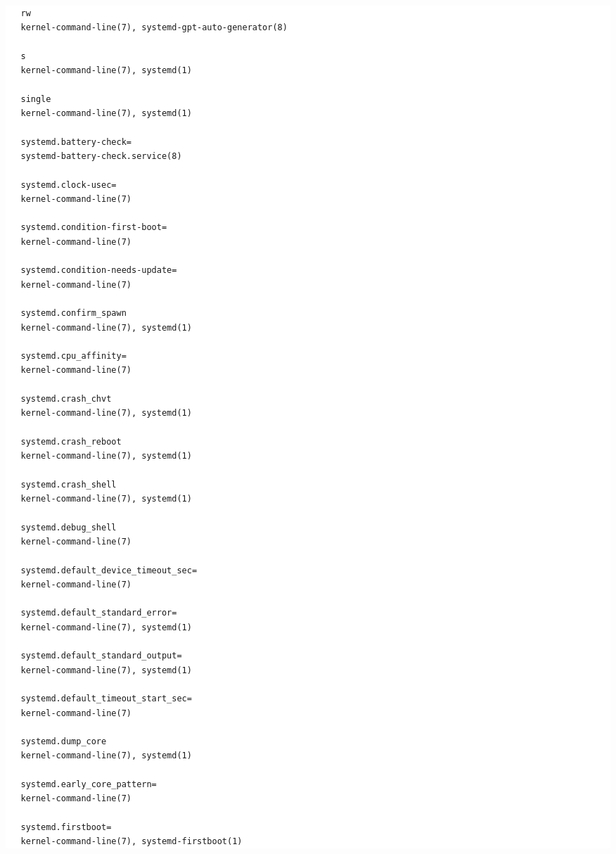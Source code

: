        rw
	   kernel-command-line(7), systemd-gpt-auto-generator(8)

       s
	   kernel-command-line(7), systemd(1)

       single
	   kernel-command-line(7), systemd(1)

       systemd.battery-check=
	   systemd-battery-check.service(8)

       systemd.clock-usec=
	   kernel-command-line(7)

       systemd.condition-first-boot=
	   kernel-command-line(7)

       systemd.condition-needs-update=
	   kernel-command-line(7)

       systemd.confirm_spawn
	   kernel-command-line(7), systemd(1)

       systemd.cpu_affinity=
	   kernel-command-line(7)

       systemd.crash_chvt
	   kernel-command-line(7), systemd(1)

       systemd.crash_reboot
	   kernel-command-line(7), systemd(1)

       systemd.crash_shell
	   kernel-command-line(7), systemd(1)

       systemd.debug_shell
	   kernel-command-line(7)

       systemd.default_device_timeout_sec=
	   kernel-command-line(7)

       systemd.default_standard_error=
	   kernel-command-line(7), systemd(1)

       systemd.default_standard_output=
	   kernel-command-line(7), systemd(1)

       systemd.default_timeout_start_sec=
	   kernel-command-line(7)

       systemd.dump_core
	   kernel-command-line(7), systemd(1)

       systemd.early_core_pattern=
	   kernel-command-line(7)

       systemd.firstboot=
	   kernel-command-line(7), systemd-firstboot(1)
